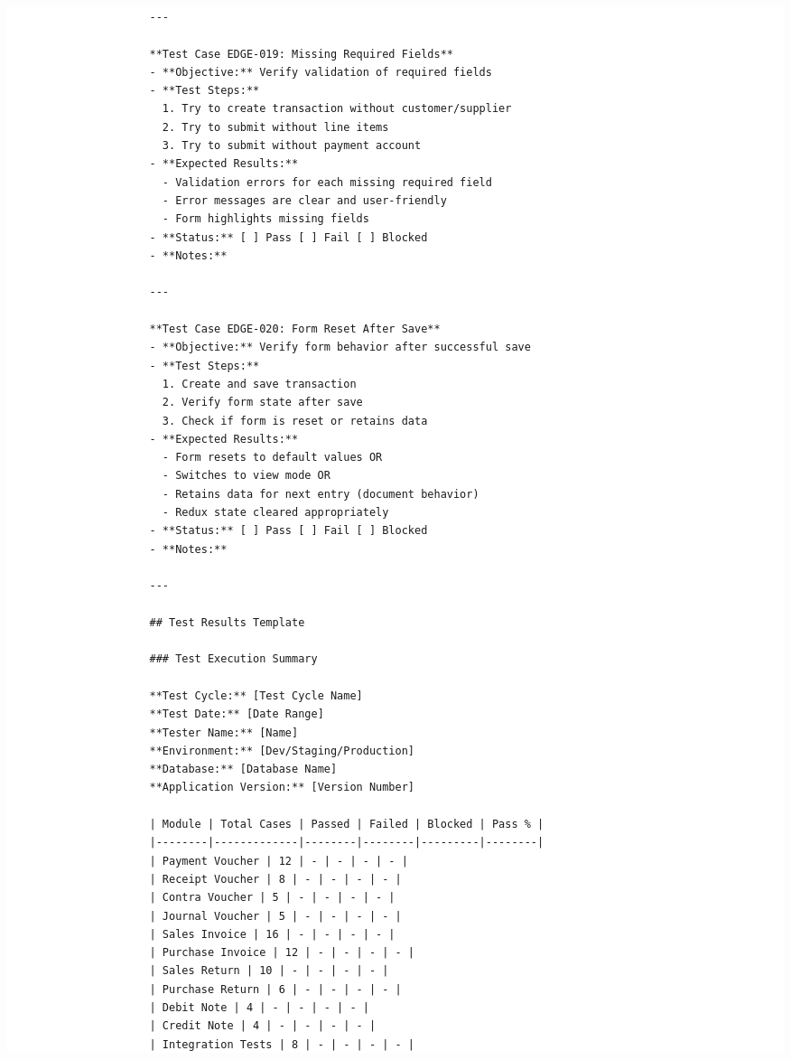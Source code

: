                           ---

                          **Test Case EDGE-019: Missing Required Fields**
                          - **Objective:** Verify validation of required fields
                          - **Test Steps:**
                            1. Try to create transaction without customer/supplier
                            2. Try to submit without line items
                            3. Try to submit without payment account
                          - **Expected Results:**
                            - Validation errors for each missing required field
                            - Error messages are clear and user-friendly
                            - Form highlights missing fields
                          - **Status:** [ ] Pass [ ] Fail [ ] Blocked
                          - **Notes:**

                          ---

                          **Test Case EDGE-020: Form Reset After Save**
                          - **Objective:** Verify form behavior after successful save
                          - **Test Steps:**
                            1. Create and save transaction
                            2. Verify form state after save
                            3. Check if form is reset or retains data
                          - **Expected Results:**
                            - Form resets to default values OR
                            - Switches to view mode OR
                            - Retains data for next entry (document behavior)
                            - Redux state cleared appropriately
                          - **Status:** [ ] Pass [ ] Fail [ ] Blocked
                          - **Notes:**

                          ---

                          ## Test Results Template

                          ### Test Execution Summary

                          **Test Cycle:** [Test Cycle Name]
                          **Test Date:** [Date Range]
                          **Tester Name:** [Name]
                          **Environment:** [Dev/Staging/Production]
                          **Database:** [Database Name]
                          **Application Version:** [Version Number]

                          | Module | Total Cases | Passed | Failed | Blocked | Pass % |
                          |--------|-------------|--------|--------|---------|--------|
                          | Payment Voucher | 12 | - | - | - | - |
                          | Receipt Voucher | 8 | - | - | - | - |
                          | Contra Voucher | 5 | - | - | - | - |
                          | Journal Voucher | 5 | - | - | - | - |
                          | Sales Invoice | 16 | - | - | - | - |
                          | Purchase Invoice | 12 | - | - | - | - |
                          | Sales Return | 10 | - | - | - | - |
                          | Purchase Return | 6 | - | - | - | - |
                          | Debit Note | 4 | - | - | - | - |
                          | Credit Note | 4 | - | - | - | - |
                          | Integration Tests | 8 | - | - | - | - |
